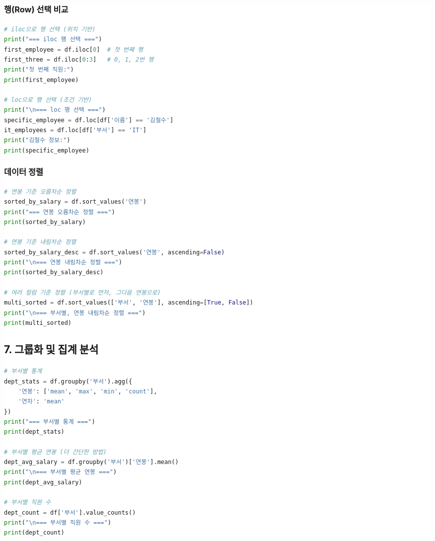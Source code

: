 ### 행(Row) 선택 비교

```python
# iloc으로 행 선택 (위치 기반)
print("=== iloc 행 선택 ===")
first_employee = df.iloc[0]  # 첫 번째 행
first_three = df.iloc[0:3]   # 0, 1, 2번 행
print("첫 번째 직원:")
print(first_employee)

# loc으로 행 선택 (조건 기반)
print("\n=== loc 행 선택 ===")
specific_employee = df.loc[df['이름'] == '김철수']
it_employees = df.loc[df['부서'] == 'IT']
print("김철수 정보:")
print(specific_employee)
```

### 데이터 정렬

```python
# 연봉 기준 오름차순 정렬
sorted_by_salary = df.sort_values('연봉')
print("=== 연봉 오름차순 정렬 ===")
print(sorted_by_salary)

# 연봉 기준 내림차순 정렬
sorted_by_salary_desc = df.sort_values('연봉', ascending=False)
print("\n=== 연봉 내림차순 정렬 ===")
print(sorted_by_salary_desc)

# 여러 컬럼 기준 정렬 (부서별로 먼저, 그다음 연봉으로)
multi_sorted = df.sort_values(['부서', '연봉'], ascending=[True, False])
print("\n=== 부서별, 연봉 내림차순 정렬 ===")
print(multi_sorted)
```

## 7. 그룹화 및 집계 분석

```python
# 부서별 통계
dept_stats = df.groupby('부서').agg({
    '연봉': ['mean', 'max', 'min', 'count'],
    '연차': 'mean'
})
print("=== 부서별 통계 ===")
print(dept_stats)

# 부서별 평균 연봉 (더 간단한 방법)
dept_avg_salary = df.groupby('부서')['연봉'].mean()
print("\n=== 부서별 평균 연봉 ===")
print(dept_avg_salary)

# 부서별 직원 수
dept_count = df['부서'].value_counts()
print("\n=== 부서별 직원 수 ===")
print(dept_count)
```
